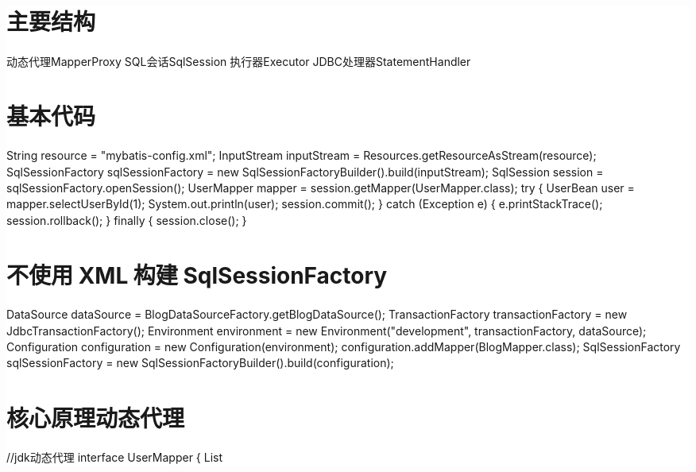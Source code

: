 # 主要结构
动态代理MapperProxy
SQL会话SqlSession
执行器Executor
JDBC处理器StatementHandler
# 基本代码
String resource = "mybatis-config.xml";
InputStream inputStream = Resources.getResourceAsStream(resource);
SqlSessionFactory sqlSessionFactory = new SqlSessionFactoryBuilder().build(inputStream);
SqlSession session = sqlSessionFactory.openSession();
UserMapper mapper = session.getMapper(UserMapper.class);
try {
    UserBean user = mapper.selectUserById(1);
    System.out.println(user);
    session.commit();
} catch (Exception e) {
    e.printStackTrace();
    session.rollback();
} finally {
    session.close();
}
# 不使用 XML 构建 SqlSessionFactory
DataSource dataSource = BlogDataSourceFactory.getBlogDataSource();
TransactionFactory transactionFactory = new JdbcTransactionFactory();
Environment environment = new Environment("development", transactionFactory, dataSource);
Configuration configuration = new Configuration(environment);
configuration.addMapper(BlogMapper.class);
SqlSessionFactory sqlSessionFactory = new SqlSessionFactoryBuilder().build(configuration);

# 核心原理动态代理
//jdk动态代理
interface UserMapper {
    List<Object> selectUserList();
}
public class ProxyTest {
    public static void main(String[] args) throws Throwable {
        UserMapper userMapper = (UserMapper) Proxy.newProxyInstance(
                ProxyTest.class.getClassLoader(),/*类加载器*/
                new Class<?>[]{UserMapper.class},/*让代理对象和目标对象实现相同接口*/
                new InvocationHandler(){/*代理对象的方法最终都会被JVM导向它的invoke方法*/
                    public Object invoke(Object proxy, Method method, Object[] args) throws Throwable {
                        //这里执行目标方法
                        Object result = method.invoke(proxy, args);
                        return result;
                    }
                }
        );
    }
}
//动态代理的原理
interface Test {
    public void say();
}
interface InvokeHandler {
    Object invoke(Object obj, Method method, Object... arg);
}
public class ProxyDemo {
    public static void main(String[] args) {